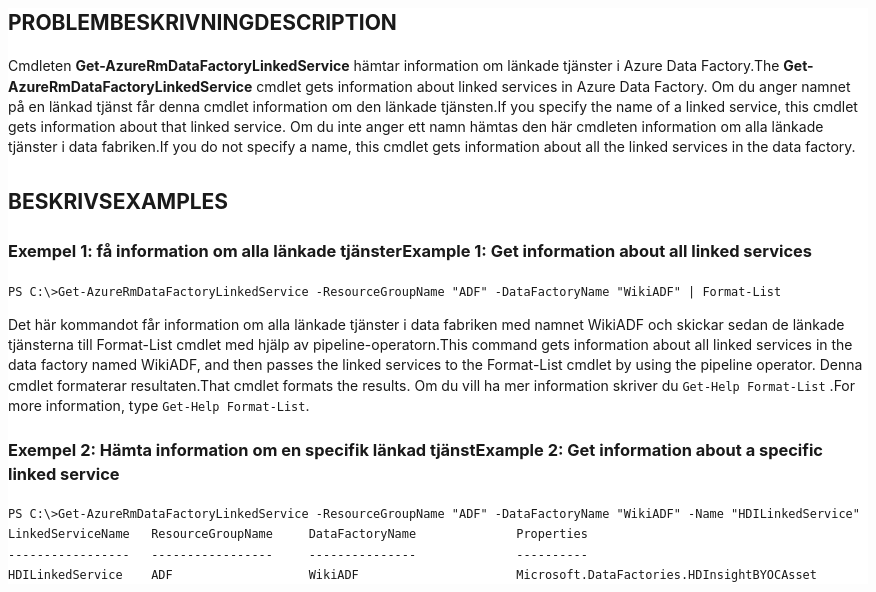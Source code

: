 ## <span data-ttu-id="b1a91-107">PROBLEMBESKRIVNING</span><span class="sxs-lookup"><span data-stu-id="b1a91-107">DESCRIPTION</span></span>
<span data-ttu-id="b1a91-108">Cmdleten **Get-AzureRmDataFactoryLinkedService** hämtar information om länkade tjänster i Azure Data Factory.</span><span class="sxs-lookup"><span data-stu-id="b1a91-108">The **Get-AzureRmDataFactoryLinkedService** cmdlet gets information about linked services in Azure Data Factory.</span></span>
<span data-ttu-id="b1a91-109">Om du anger namnet på en länkad tjänst får denna cmdlet information om den länkade tjänsten.</span><span class="sxs-lookup"><span data-stu-id="b1a91-109">If you specify the name of a linked service, this cmdlet gets information about that linked service.</span></span>
<span data-ttu-id="b1a91-110">Om du inte anger ett namn hämtas den här cmdleten information om alla länkade tjänster i data fabriken.</span><span class="sxs-lookup"><span data-stu-id="b1a91-110">If you do not specify a name, this cmdlet gets information about all the linked services in the data factory.</span></span>

## <span data-ttu-id="b1a91-111">BESKRIVS</span><span class="sxs-lookup"><span data-stu-id="b1a91-111">EXAMPLES</span></span>

### <span data-ttu-id="b1a91-112">Exempel 1: få information om alla länkade tjänster</span><span class="sxs-lookup"><span data-stu-id="b1a91-112">Example 1: Get information about all linked services</span></span>
```
PS C:\>Get-AzureRmDataFactoryLinkedService -ResourceGroupName "ADF" -DataFactoryName "WikiADF" | Format-List
```

<span data-ttu-id="b1a91-113">Det här kommandot får information om alla länkade tjänster i data fabriken med namnet WikiADF och skickar sedan de länkade tjänsterna till Format-List cmdlet med hjälp av pipeline-operatorn.</span><span class="sxs-lookup"><span data-stu-id="b1a91-113">This command gets information about all linked services in the data factory named WikiADF, and then passes the linked services to the Format-List cmdlet by using the pipeline operator.</span></span>
<span data-ttu-id="b1a91-114">Denna cmdlet formaterar resultaten.</span><span class="sxs-lookup"><span data-stu-id="b1a91-114">That cmdlet formats the results.</span></span>
<span data-ttu-id="b1a91-115">Om du vill ha mer information skriver du `Get-Help Format-List` .</span><span class="sxs-lookup"><span data-stu-id="b1a91-115">For more information, type `Get-Help Format-List`.</span></span>

### <span data-ttu-id="b1a91-116">Exempel 2: Hämta information om en specifik länkad tjänst</span><span class="sxs-lookup"><span data-stu-id="b1a91-116">Example 2: Get information about a specific linked service</span></span>
```
PS C:\>Get-AzureRmDataFactoryLinkedService -ResourceGroupName "ADF" -DataFactoryName "WikiADF" -Name "HDILinkedService"
LinkedServiceName   ResourceGroupName     DataFactoryName              Properties
-----------------   -----------------     ---------------              ----------
HDILinkedService    ADF                   WikiADF                      Microsoft.DataFactories.HDInsightBYOCAsset
```
